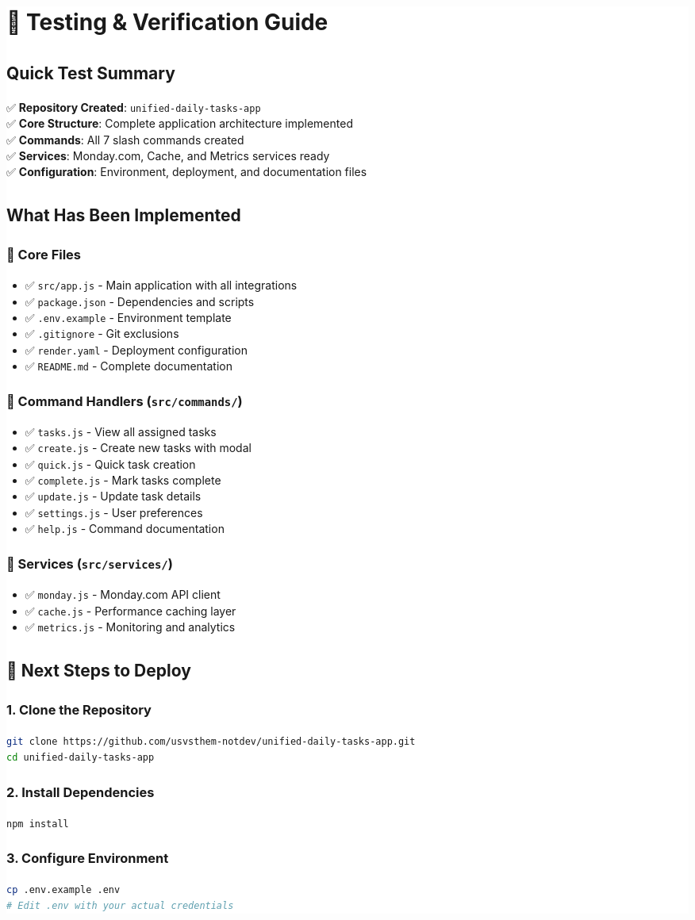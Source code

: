 # 🧪 Testing & Verification Guide

## Quick Test Summary

✅ **Repository Created**: `unified-daily-tasks-app`  
✅ **Core Structure**: Complete application architecture implemented  
✅ **Commands**: All 7 slash commands created  
✅ **Services**: Monday.com, Cache, and Metrics services ready  
✅ **Configuration**: Environment, deployment, and documentation files  

## What Has Been Implemented

### 📁 Core Files
- ✅ `src/app.js` - Main application with all integrations
- ✅ `package.json` - Dependencies and scripts
- ✅ `.env.example` - Environment template
- ✅ `.gitignore` - Git exclusions
- ✅ `render.yaml` - Deployment configuration
- ✅ `README.md` - Complete documentation

### 🎯 Command Handlers (`src/commands/`)
- ✅ `tasks.js` - View all assigned tasks
- ✅ `create.js` - Create new tasks with modal
- ✅ `quick.js` - Quick task creation
- ✅ `complete.js` - Mark tasks complete
- ✅ `update.js` - Update task details
- ✅ `settings.js` - User preferences
- ✅ `help.js` - Command documentation

### 🔧 Services (`src/services/`)
- ✅ `monday.js` - Monday.com API client
- ✅ `cache.js` - Performance caching layer
- ✅ `metrics.js` - Monitoring and analytics

## 🚀 Next Steps to Deploy

### 1. Clone the Repository
```bash
git clone https://github.com/usvsthem-notdev/unified-daily-tasks-app.git
cd unified-daily-tasks-app
```

### 2. Install Dependencies
```bash
npm install
```

### 3. Configure Environment
```bash
cp .env.example .env
# Edit .env with your actual credentials
```
